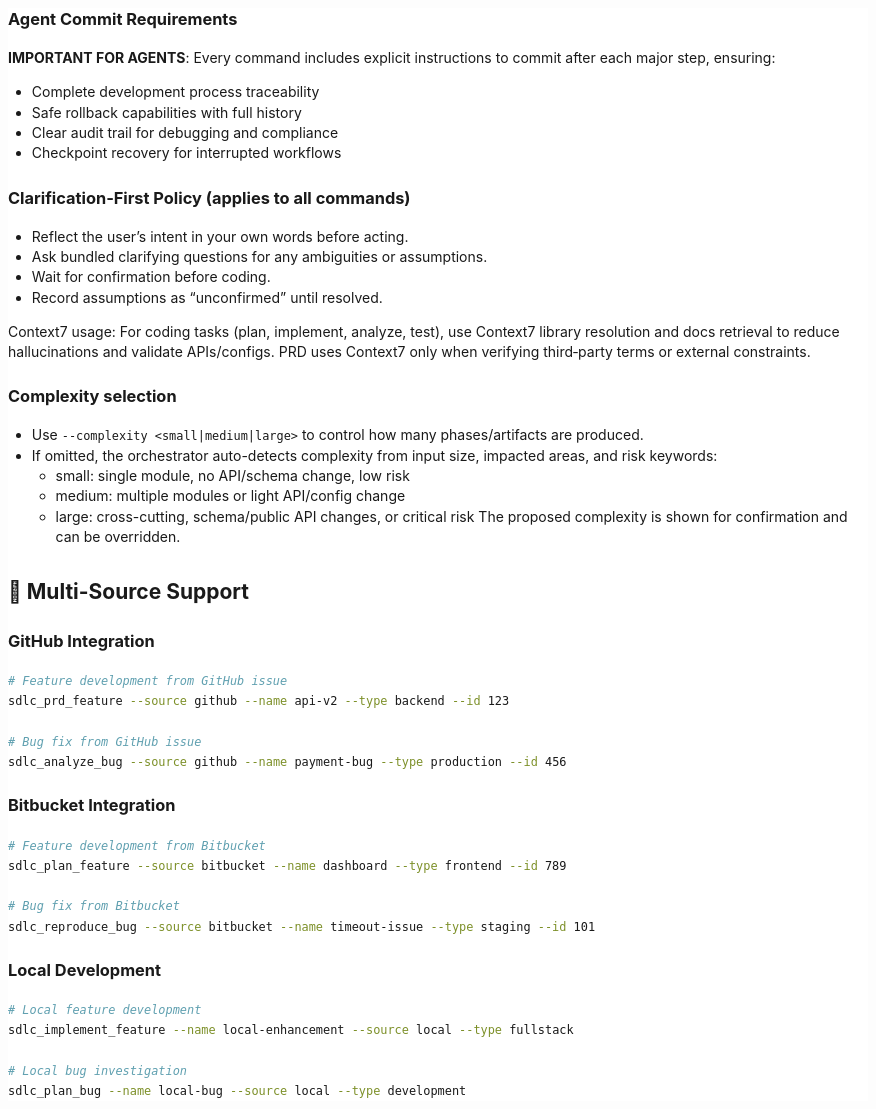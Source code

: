 ### **Agent Commit Requirements**
**IMPORTANT FOR AGENTS**: Every command includes explicit instructions to commit after each major step, ensuring:
- Complete development process traceability
- Safe rollback capabilities with full history
- Clear audit trail for debugging and compliance
- Checkpoint recovery for interrupted workflows

### Clarification‑First Policy (applies to all commands)
- Reflect the user’s intent in your own words before acting.
- Ask bundled clarifying questions for any ambiguities or assumptions.
- Wait for confirmation before coding.
- Record assumptions as “unconfirmed” until resolved.

Context7 usage: For coding tasks (plan, implement, analyze, test), use Context7 library resolution and docs retrieval to reduce hallucinations and validate APIs/configs. PRD uses Context7 only when verifying third‑party terms or external constraints.

### Complexity selection
- Use `--complexity <small|medium|large>` to control how many phases/artifacts are produced.
- If omitted, the orchestrator auto-detects complexity from input size, impacted areas, and risk keywords:
  - small: single module, no API/schema change, low risk
  - medium: multiple modules or light API/config change
  - large: cross-cutting, schema/public API changes, or critical risk
  The proposed complexity is shown for confirmation and can be overridden.

## 🚀 Multi-Source Support

### **GitHub Integration**
```bash
# Feature development from GitHub issue
sdlc_prd_feature --source github --name api-v2 --type backend --id 123

# Bug fix from GitHub issue
sdlc_analyze_bug --source github --name payment-bug --type production --id 456
```

### **Bitbucket Integration**
```bash
# Feature development from Bitbucket
sdlc_plan_feature --source bitbucket --name dashboard --type frontend --id 789

# Bug fix from Bitbucket
sdlc_reproduce_bug --source bitbucket --name timeout-issue --type staging --id 101
```

### **Local Development**
```bash
# Local feature development
sdlc_implement_feature --name local-enhancement --source local --type fullstack

# Local bug investigation
sdlc_plan_bug --name local-bug --source local --type development
```

